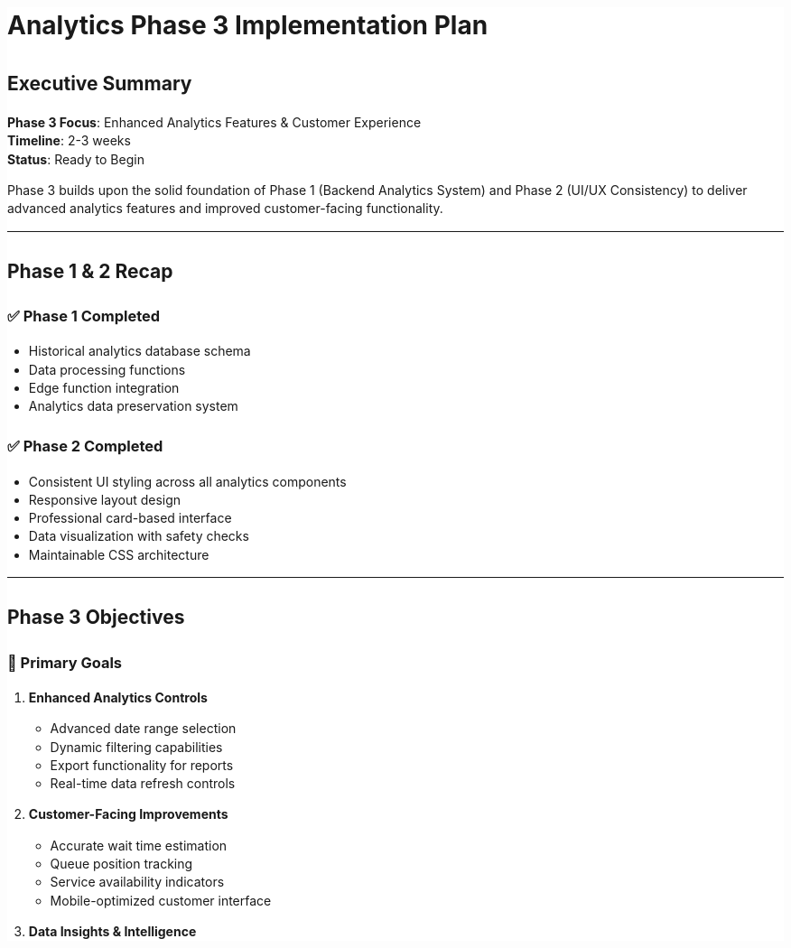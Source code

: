 # Analytics Phase 3 Implementation Plan

## Executive Summary

**Phase 3 Focus**: Enhanced Analytics Features & Customer Experience  
**Timeline**: 2-3 weeks  
**Status**: Ready to Begin

Phase 3 builds upon the solid foundation of Phase 1 (Backend Analytics System) and Phase 2 (UI/UX Consistency) to deliver advanced analytics features and improved customer-facing functionality.

---

## Phase 1 & 2 Recap

### ✅ Phase 1 Completed

- Historical analytics database schema
- Data processing functions
- Edge function integration
- Analytics data preservation system

### ✅ Phase 2 Completed

- Consistent UI styling across all analytics components
- Responsive layout design
- Professional card-based interface
- Data visualization with safety checks
- Maintainable CSS architecture

---

## Phase 3 Objectives

### 🎯 Primary Goals

1. **Enhanced Analytics Controls**

   - Advanced date range selection
   - Dynamic filtering capabilities
   - Export functionality for reports
   - Real-time data refresh controls

2. **Customer-Facing Improvements**

   - Accurate wait time estimation
   - Queue position tracking
   - Service availability indicators
   - Mobile-optimized customer interface

3. **Data Insights & Intelligence**
